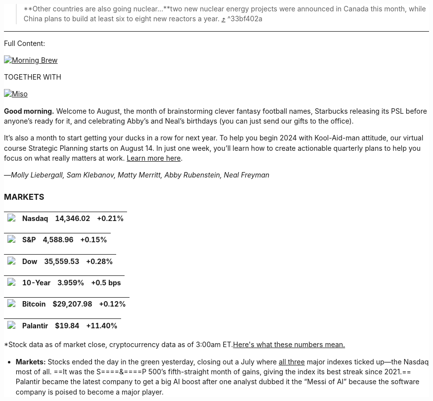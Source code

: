 > **Other countries are also going nuclear…**two new nuclear energy projects were announced in Canada this month, while China plans to build at least six to eight new reactors a year. [⤴️](https://omnivore.app/me/sandals-with-stocks-189b07a2005#33bf402a-186a-43e2-bda8-29a0f8cdd9df)  ^33bf402a


--- 

Full Content: 

[ ![Morning Brew](https://proxy-prod.omnivore-image-cache.app/450x0,sZDfYo1D2LY4noLoZhxs2zlunOJyGaM42KtVCsyjBCAA/https://cdn.sanity.io/images/bl383u0v/production/18c08d28a3de7c744971f185f0ef9234cfffdf7c-1500x252.png?w=900&fit=max) ](https://links.morningbrew.com/c/6N-?mbcid=32252485.4284952&mid=1f4660240f65a00f40c621ae6f9ce93a) 

TOGETHER WITH

[![Miso](https://proxy-prod.omnivore-image-cache.app/146x0,sgVuU4nZ3QXlTu10XuCrsL4cQPahEF74mzJzyr8S81Pk/https://cdn.sanity.io/images/bl383u0v/production/29be9d9026f7b76009dd9199ea92909e81236685-843x93.png) ](https://links.morningbrew.com/c/a7f?lp=logo&mbadid=7bc7f96e96e059be38d04d776d882a42&mbadv=a&mbcid=32252485.4284952&mid=1f4660240f65a00f40c621ae6f9ce93a) 

**Good morning.** Welcome to August, the month of brainstorming clever fantasy football names, Starbucks releasing its PSL before anyone’s ready for it, and celebrating Abby’s and Neal’s birthdays (you can just send our gifts to the office).

It’s also a month to start getting your ducks in a row for next year. To help you begin 2024 with Kool-Aid-man attitude, our virtual course Strategic Planning starts on August 14\. In just one week, you’ll learn how to create actionable quarterly plans to help you focus on what really matters at work. [Learn more here](https://links.morningbrew.com/c/a7s?mblid=db89b4e45167&mbcid=32252485.4284952&mid=1f4660240f65a00f40c621ae6f9ce93a).

—_Molly Liebergall, Sam Klebanov, Matty Merritt, Abby Rubenstein, Neal Freyman_

### MARKETS

| ![](https://proxy-prod.omnivore-image-cache.app/20x0,sw1XlxzhMNMWbomRRJfW7cilm--Zm2KyPlNnGppTYN7E/https://cdn.sanity.io/images/bl383u0v/production/6097ec1c26b17401a61bfbfe4440c75ebfea1886-44x39.png) | Nasdaq | 14,346.02 | +0.21% |
| ------------------------------------------------------------------------------------------------------------------------------------------------------------------------------------------------------ | ------ | --------- | ------ |

| ![](https://proxy-prod.omnivore-image-cache.app/20x0,sw1XlxzhMNMWbomRRJfW7cilm--Zm2KyPlNnGppTYN7E/https://cdn.sanity.io/images/bl383u0v/production/6097ec1c26b17401a61bfbfe4440c75ebfea1886-44x39.png) | S&P | 4,588.96 | +0.15% |
| ------------------------------------------------------------------------------------------------------------------------------------------------------------------------------------------------------ | --- | -------- | ------ |

| ![](https://proxy-prod.omnivore-image-cache.app/20x0,sw1XlxzhMNMWbomRRJfW7cilm--Zm2KyPlNnGppTYN7E/https://cdn.sanity.io/images/bl383u0v/production/6097ec1c26b17401a61bfbfe4440c75ebfea1886-44x39.png) | Dow | 35,559.53 | +0.28% |
| ------------------------------------------------------------------------------------------------------------------------------------------------------------------------------------------------------ | --- | --------- | ------ |

| ![](https://proxy-prod.omnivore-image-cache.app/20x0,sw1XlxzhMNMWbomRRJfW7cilm--Zm2KyPlNnGppTYN7E/https://cdn.sanity.io/images/bl383u0v/production/6097ec1c26b17401a61bfbfe4440c75ebfea1886-44x39.png) | 10-Year | 3.959% | +0.5 bps |
| ------------------------------------------------------------------------------------------------------------------------------------------------------------------------------------------------------ | ------- | ------ | -------- |

| ![](https://proxy-prod.omnivore-image-cache.app/20x0,sw1XlxzhMNMWbomRRJfW7cilm--Zm2KyPlNnGppTYN7E/https://cdn.sanity.io/images/bl383u0v/production/6097ec1c26b17401a61bfbfe4440c75ebfea1886-44x39.png) | Bitcoin | $29,207.98 | +0.12% |
| ------------------------------------------------------------------------------------------------------------------------------------------------------------------------------------------------------ | ------- | ---------- | ------ |

| ![](https://proxy-prod.omnivore-image-cache.app/20x0,sw1XlxzhMNMWbomRRJfW7cilm--Zm2KyPlNnGppTYN7E/https://cdn.sanity.io/images/bl383u0v/production/6097ec1c26b17401a61bfbfe4440c75ebfea1886-44x39.png) | Palantir | $19.84 | +11.40% |
| ------------------------------------------------------------------------------------------------------------------------------------------------------------------------------------------------------ | -------- | ------ | ------- |

\*Stock data as of market close, cryptocurrency data as of 3:00am ET.[Here's what these numbers mean.](https://links.morningbrew.com/c/s1?mbcid=32252485.4284952&mid=1f4660240f65a00f40c621ae6f9ce93a) 

* **Markets:** Stocks ended the day in the green yesterday, closing out a July where [all three](https://links.morningbrew.com/c/a7E?mblid=e5ec05e562f7&mbcid=32252485.4284952&mid=1f4660240f65a00f40c621ae6f9ce93a) major indexes ticked up—the Nasdaq most of all. ==It was the S====&amp;====P 500’s fifth-straight month of gains, giving the index its best streak since 2021.== Palantir became the latest company to get a big AI boost after one analyst dubbed it the “Messi of AI” because the software company is poised to become a major player.
